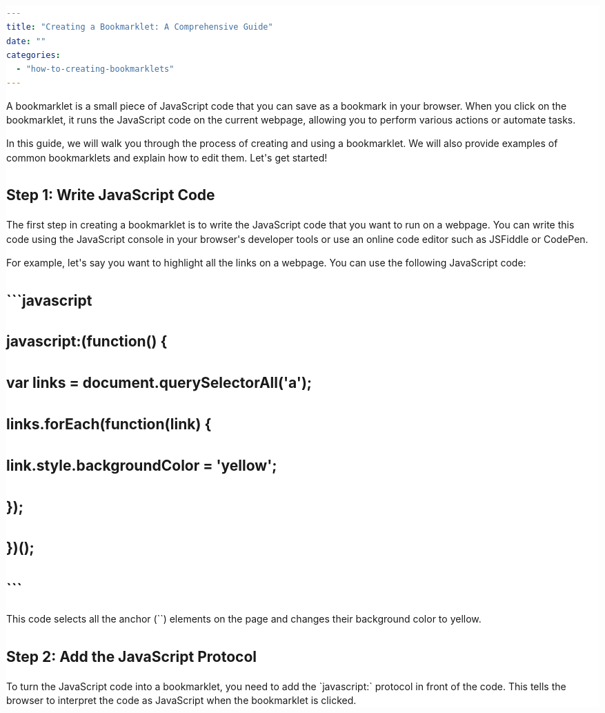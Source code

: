 ```yaml
---
title: "Creating a Bookmarklet: A Comprehensive Guide"
date: ""
categories: 
  - "how-to-creating-bookmarklets"
---
```


A bookmarklet is a small piece of JavaScript code that you can save as a bookmark in your browser. When you click on the bookmarklet, it runs the JavaScript code on the current webpage, allowing you to perform various actions or automate tasks.

In this guide, we will walk you through the process of creating and using a bookmarklet. We will also provide examples of common bookmarklets and explain how to edit them. Let's get started!

## Step 1: Write JavaScript Code

The first step in creating a bookmarklet is to write the JavaScript code that you want to run on a webpage. You can write this code using the JavaScript console in your browser's developer tools or use an online code editor such as JSFiddle or CodePen.

For example, let's say you want to highlight all the links on a webpage. You can use the following JavaScript code:

## \`\`\`javascript

## javascript:(function() {

## var links = document.querySelectorAll('a');

## links.forEach(function(link) {

## link.style.backgroundColor = 'yellow';

## });

## })();

## \`\`\`

This code selects all the anchor (\`\`) elements on the page and changes their background color to yellow.

## Step 2: Add the JavaScript Protocol

To turn the JavaScript code into a bookmarklet, you need to add the \`javascript:\` protocol in front of the code. This tells the browser to interpret the code as JavaScript when the bookmarklet is clicked.
